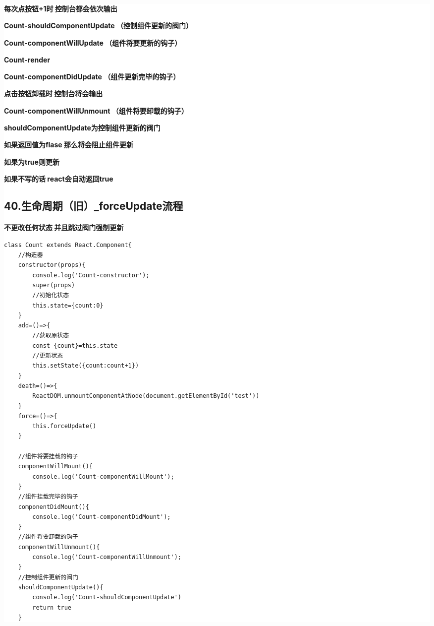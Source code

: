 **每次点按钮+1时 控制台都会依次输出**

**Count-shouldComponentUpdate  （控制组件更新的阀门）**

**Count-componentWillUpdate	（组件将要更新的钩子）**

**Count-render**	

**Count-componentDidUpdate	（组件更新完毕的钩子）**



**点击按钮卸载时 控制台将会输出**

**Count-componentWillUnmount  （组件将要卸载的钩子）**



**shouldComponentUpdate为控制组件更新的阀门**

**如果返回值为flase 那么将会阻止组件更新**

**如果为true则更新**

**如果不写的话 react会自动返回true** 





## 40.生命周期（旧）_forceUpdate流程

**不更改任何状态 并且跳过阀门强制更新**

	class Count extends React.Component{
		//构造器
		constructor(props){
			console.log('Count-constructor');
			super(props)
			//初始化状态
			this.state={count:0}
		}
		add=()=>{
			//获取原状态
			const {count}=this.state
			//更新状态
			this.setState({count:count+1})
		}
		death=()=>{
			ReactDOM.unmountComponentAtNode(document.getElementById('test'))
		}
		force=()=>{
			this.forceUpdate()
		}
		
		//组件将要挂载的钩子
		componentWillMount(){
			console.log('Count-componentWillMount');
		}
		//组件挂载完毕的钩子
		componentDidMount(){
			console.log('Count-componentDidMount');
		}
		//组件将要卸载的钩子
		componentWillUnmount(){
			console.log('Count-componentWillUnmount');
		}
		//控制组件更新的阀门
		shouldComponentUpdate(){
			console.log('Count-shouldComponentUpdate')
			return true
		}